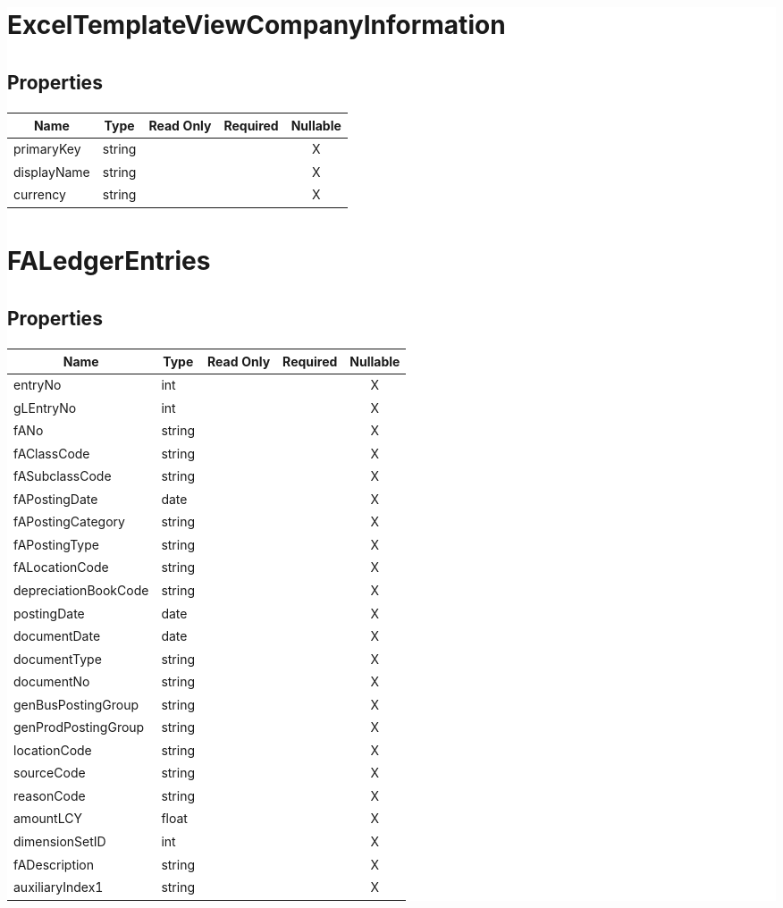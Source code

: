 # ExcelTemplateViewCompanyInformation
## Properties
| Name | Type | Read Only | Required | Nullable |
| --- | --- | :-: | :-: | :-: |
| primaryKey | string |   |   | X |
| displayName | string |   |   | X |
| currency | string |   |   | X |

# FALedgerEntries
## Properties
| Name | Type | Read Only | Required | Nullable |
| --- | --- | :-: | :-: | :-: |
| entryNo | int |   |   | X |
| gLEntryNo | int |   |   | X |
| fANo | string |   |   | X |
| fAClassCode | string |   |   | X |
| fASubclassCode | string |   |   | X |
| fAPostingDate | date |   |   | X |
| fAPostingCategory | string |   |   | X |
| fAPostingType | string |   |   | X |
| fALocationCode | string |   |   | X |
| depreciationBookCode | string |   |   | X |
| postingDate | date |   |   | X |
| documentDate | date |   |   | X |
| documentType | string |   |   | X |
| documentNo | string |   |   | X |
| genBusPostingGroup | string |   |   | X |
| genProdPostingGroup | string |   |   | X |
| locationCode | string |   |   | X |
| sourceCode | string |   |   | X |
| reasonCode | string |   |   | X |
| amountLCY | float |   |   | X |
| dimensionSetID | int |   |   | X |
| fADescription | string |   |   | X |
| auxiliaryIndex1 | string |   |   | X |
